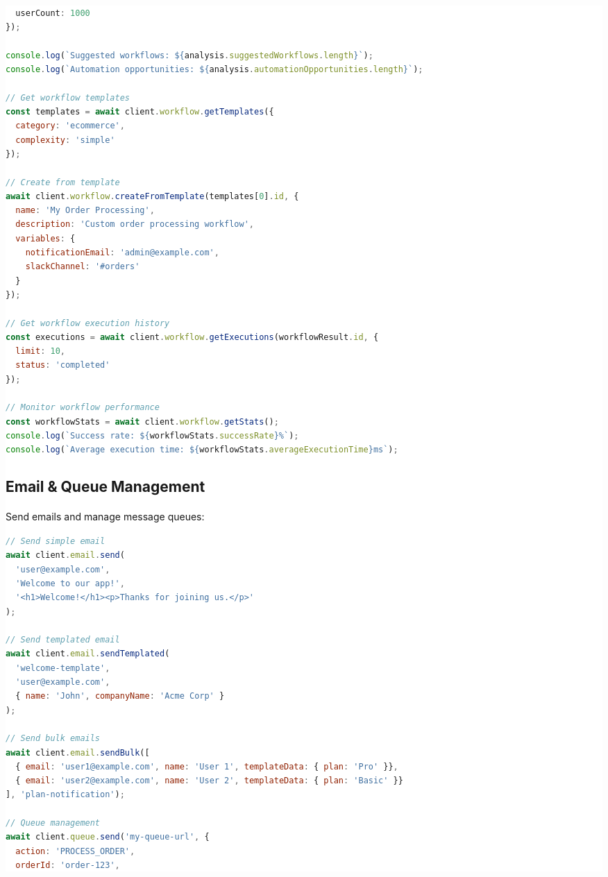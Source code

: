 ```javascript
  userCount: 1000
});

console.log(`Suggested workflows: ${analysis.suggestedWorkflows.length}`);
console.log(`Automation opportunities: ${analysis.automationOpportunities.length}`);

// Get workflow templates
const templates = await client.workflow.getTemplates({
  category: 'ecommerce',
  complexity: 'simple'
});

// Create from template
await client.workflow.createFromTemplate(templates[0].id, {
  name: 'My Order Processing',
  description: 'Custom order processing workflow',
  variables: {
    notificationEmail: 'admin@example.com',
    slackChannel: '#orders'
  }
});

// Get workflow execution history
const executions = await client.workflow.getExecutions(workflowResult.id, {
  limit: 10,
  status: 'completed'
});

// Monitor workflow performance
const workflowStats = await client.workflow.getStats();
console.log(`Success rate: ${workflowStats.successRate}%`);
console.log(`Average execution time: ${workflowStats.averageExecutionTime}ms`);
```

## Email & Queue Management

Send emails and manage message queues:

```javascript
// Send simple email
await client.email.send(
  'user@example.com',
  'Welcome to our app!',
  '<h1>Welcome!</h1><p>Thanks for joining us.</p>'
);

// Send templated email
await client.email.sendTemplated(
  'welcome-template',
  'user@example.com',
  { name: 'John', companyName: 'Acme Corp' }
);

// Send bulk emails
await client.email.sendBulk([
  { email: 'user1@example.com', name: 'User 1', templateData: { plan: 'Pro' }},
  { email: 'user2@example.com', name: 'User 2', templateData: { plan: 'Basic' }}
], 'plan-notification');

// Queue management
await client.queue.send('my-queue-url', {
  action: 'PROCESS_ORDER',
  orderId: 'order-123',
```